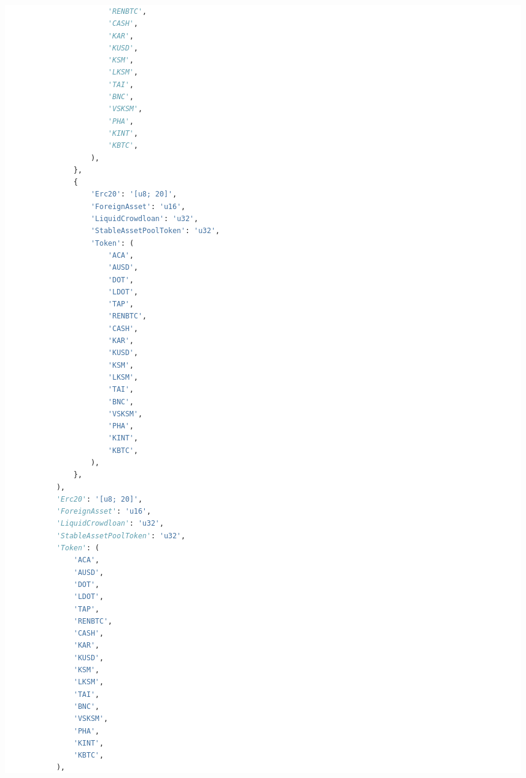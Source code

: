 ```python
                        'RENBTC',
                        'CASH',
                        'KAR',
                        'KUSD',
                        'KSM',
                        'LKSM',
                        'TAI',
                        'BNC',
                        'VSKSM',
                        'PHA',
                        'KINT',
                        'KBTC',
                    ),
                },
                {
                    'Erc20': '[u8; 20]',
                    'ForeignAsset': 'u16',
                    'LiquidCrowdloan': 'u32',
                    'StableAssetPoolToken': 'u32',
                    'Token': (
                        'ACA',
                        'AUSD',
                        'DOT',
                        'LDOT',
                        'TAP',
                        'RENBTC',
                        'CASH',
                        'KAR',
                        'KUSD',
                        'KSM',
                        'LKSM',
                        'TAI',
                        'BNC',
                        'VSKSM',
                        'PHA',
                        'KINT',
                        'KBTC',
                    ),
                },
            ),
            'Erc20': '[u8; 20]',
            'ForeignAsset': 'u16',
            'LiquidCrowdloan': 'u32',
            'StableAssetPoolToken': 'u32',
            'Token': (
                'ACA',
                'AUSD',
                'DOT',
                'LDOT',
                'TAP',
                'RENBTC',
                'CASH',
                'KAR',
                'KUSD',
                'KSM',
                'LKSM',
                'TAI',
                'BNC',
                'VSKSM',
                'PHA',
                'KINT',
                'KBTC',
            ),
```